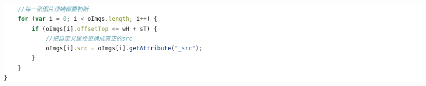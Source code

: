 ```js
    //每一张图片顶端都要判断
    for (var i = 0; i < oImgs.length; i++) {
        if (oImgs[i].offsetTop <= wH + sT) {
            //把自定义属性更换成真正的src
            oImgs[i].src = oImgs[i].getAttribute("_src");
        }
    }
}
```
